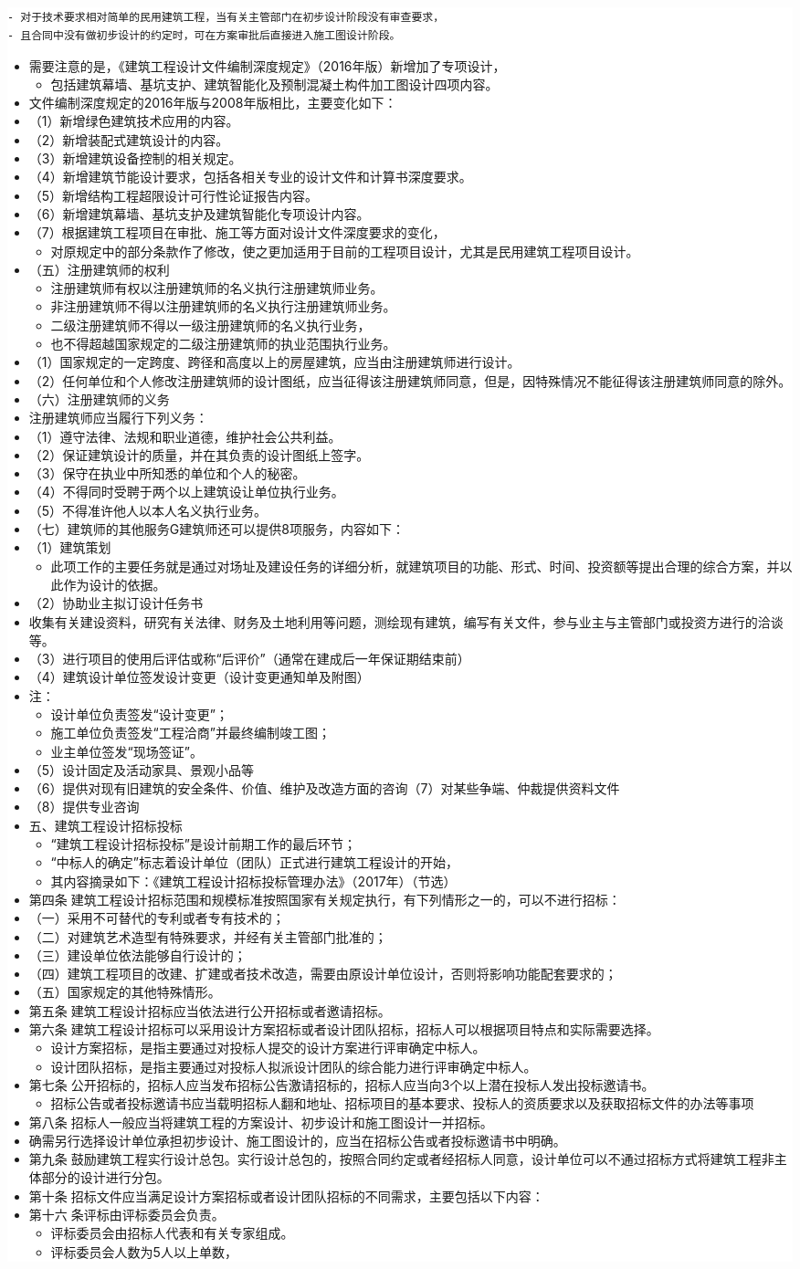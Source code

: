 	- 对于技术要求相对简单的民用建筑工程，当有关主管部门在初步设计阶段没有审查要求，
	- 且合同中没有做初步设计的约定时，可在方案审批后直接进入施工图设计阶段。
- 需要注意的是，《建筑工程设计文件编制深度规定》（2016年版）新增加了专项设计，
	- 包括建筑幕墙、基坑支护、建筑智能化及预制混凝土构件加工图设计四项内容。
- 文件编制深度规定的2016年版与2008年版相比，主要变化如下：
- （1）新增绿色建筑技术应用的内容。
- （2）新增装配式建筑设计的内容。
- （3）新增建筑设备控制的相关规定。
- （4）新增建筑节能设计要求，包括各相关专业的设计文件和计算书深度要求。
- （5）新增结构工程超限设计可行性论证报告内容。
- （6）新增建筑幕墙、基坑支护及建筑智能化专项设计内容。
- （7）根据建筑工程项目在审批、施工等方面对设计文件深度要求的变化，
	- 对原规定中的部分条款作了修改，使之更加适用于目前的工程项目设计，尤其是民用建筑工程项目设计。
- （五）注册建筑师的权利
	- 注册建筑师有权以注册建筑师的名义执行注册建筑师业务。
	- 非注册建筑师不得以注册建筑师的名义执行注册建筑师业务。
	- 二级注册建筑师不得以一级注册建筑师的名义执行业务，
	- 也不得超越国家规定的二级注册建筑师的执业范围执行业务。
- （1）国家规定的一定跨度、跨径和高度以上的房屋建筑，应当由注册建筑师进行设计。
- （2）任何单位和个人修改注册建筑师的设计图纸，应当征得该注册建筑师同意，但是，因特殊情况不能征得该注册建筑师同意的除外。
- （六）注册建筑师的义务
- 注册建筑师应当履行下列义务：
- （1）遵守法律、法规和职业道德，维护社会公共利益。
- （2）保证建筑设计的质量，并在其负责的设计图纸上签字。
- （3）保守在执业中所知悉的单位和个人的秘密。
- （4）不得同时受聘于两个以上建筑设让单位执行业务。
- （5）不得准许他人以本人名义执行业务。
- （七）建筑师的其他服务G建筑师还可以提供8项服务，内容如下：
- （1）建筑策划
	- 此项工作的主要任务就是通过对场址及建设任务的详细分析，就建筑项目的功能、形式、时间、投资额等提出合理的综合方案，并以此作为设计的依据。
- （2）协助业主拟订设计任务书
- 收集有关建设资料，研究有关法律、财务及土地利用等问题，测绘现有建筑，编写有关文件，参与业主与主管部门或投资方进行的洽谈等。
- （3）进行项目的使用后评估或称“后评价”（通常在建成后一年保证期结束前）
- （4）建筑设计单位签发设计变更（设计变更通知单及附图）
- 注：
	- 设计单位负责签发“设计变更”；
	- 施工单位负责签发“工程洽商”并最终编制竣工图；
	- 业主单位签发“现场签证”。
- （5）设计固定及活动家具、景观小品等
- （6）提供对现有旧建筑的安全条件、价值、维护及改造方面的咨询（7）对某些争端、仲裁提供资料文件
- （8）提供专业咨询
- 五、建筑工程设计招标投标
	- “建筑工程设计招标投标”是设计前期工作的最后环节；
	- “中标人的确定”标志着设计单位（团队）正式进行建筑工程设计的开始，
	- 其内容摘录如下：《建筑工程设计招标投标管理办法》（2017年）（节选）
- 第四条 建筑工程设计招标范围和规模标准按照国家有关规定执行，有下列情形之一的，可以不进行招标：
- （一）采用不可替代的专利或者专有技术的；
- （二）对建筑艺术造型有特殊要求，并经有关主管部门批准的；
- （三）建设单位依法能够自行设计的；
- （四）建筑工程项目的改建、扩建或者技术改造，需要由原设计单位设计，否则将影响功能配套要求的；
- （五）国家规定的其他特殊情形。
- 第五条 建筑工程设计招标应当依法进行公开招标或者邀请招标。
- 第六条 建筑工程设计招标可以采用设计方案招标或者设计团队招标，招标人可以根据项目特点和实际需要选择。
	- 设计方案招标，是指主要通过对投标人提交的设计方案进行评审确定中标人。
	- 设计团队招标，是指主要通过对投标人拟派设计团队的综合能力进行评审确定中标人。
- 第七条 公开招标的，招标人应当发布招标公告激请招标的，招标人应当向3个以上潜在投标人发出投标邀请书。
	- 招标公告或者投标邀请书应当载明招标人翻和地址、招标项目的基本要求、投标人的资质要求以及获取招标文件的办法等事项
- 第八条 招标人一般应当将建筑工程的方案设计、初步设计和施工图设计一并招标。
- 确需另行选择设计单位承担初步设计、施工图设计的，应当在招标公告或者投标邀请书中明确。
- 第九条 鼓励建筑工程实行设计总包。实行设计总包的，按照合同约定或者经招标人同意，设计单位可以不通过招标方式将建筑工程非主体部分的设计进行分包。
- 第十条 招标文件应当满足设计方案招标或者设计团队招标的不同需求，主要包括以下内容：
- 第十六 条评标由评标委员会负责。
	- 评标委员会由招标人代表和有关专家组成。
	- 评标委员会人数为5人以上单数，